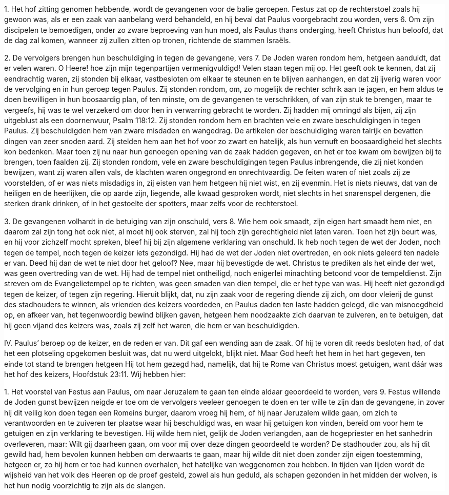 1\. Het hof zitting genomen hebbende, wordt de gevangenen voor de balie geroepen. Festus zat op de rechterstoel zoals hij gewoon was, als er een zaak van aanbelang werd behandeld, en hij beval dat Paulus voorgebracht zou worden, vers 6. Om zijn discipelen te bemoedigen, onder zo zware beproeving van hun moed, als Paulus thans onderging, heeft Christus hun beloofd, dat de dag zal komen, wanneer zij zullen zitten op tronen, richtende de stammen Israëls. 

2\. De vervolgers brengen hun beschuldiging in tegen de gevangene, vers 7. De Joden waren rondom hem, hetgeen aanduidt, dat er velen waren. O Heere! hoe zijn mijn tegenpartijen vermenigvuldigd! Velen staan tegen mij op. Het geeft ook te kennen, dat zij eendrachtig waren, zij stonden bij elkaar, vastbesloten om elkaar te steunen en te blijven aanhangen, en dat zij ijverig waren voor de vervolging en in hun geroep tegen Paulus. Zij stonden rondom, om, zo mogelijk de rechter schrik aan te jagen, en hem aldus te doen bewilligen in hun boosaardig plan, of ten minste, om de gevangenen te verschrikken, of van zijn stuk te brengen, maar te vergeefs, hij was te wel verzekerd om door hen in verwarring gebracht te worden. Zij hadden mij omringd als bijen, zij zijn uitgeblust als een doornenvuur, Psalm  118:12. Zij stonden rondom hem en brachten vele en zware beschuldigingen in tegen Paulus. Zij beschuldigden hem van zware misdaden en wangedrag. De artikelen der beschuldiging waren talrijk en bevatten dingen van zeer snoden aard. Zij stelden hem aan het hof voor zo zwart en hatelijk, als hun vernuft en boosaardigheid het slechts kon bedenken. Maar toen zij nu naar hun genoegen opening van de zaak hadden gegeven, en het er toe kwam om bewijzen bij te brengen, toen faalden zij. Zij stonden rondom, vele en zware beschuldigingen tegen Paulus inbrengende, die zij niet konden bewijzen, want zij waren allen vals, de klachten waren ongegrond en onrechtvaardig. De feiten waren of niet zoals zij ze voorstelden, of er was niets misdadigs in, zij eisten van hem hetgeen hij niet wist, en zij evenmin. Het is niets nieuws, dat van de heiligen en de heerlijken, die op aarde zijn, liegende, alle kwaad gesproken wordt, niet slechts in het snarenspel dergenen, die sterken drank drinken, of in het gestoelte der spotters, maar zelfs voor de rechterstoel.

3\. De gevangenen volhardt in de betuiging van zijn onschuld, vers 8. Wie hem ook smaadt, zijn eigen hart smaadt hem niet, en daarom zal zijn tong het ook niet, al moet hij ook sterven, zal hij toch zijn gerechtigheid niet laten varen. Toen het zijn beurt was, en hij voor zichzelf mocht spreken, bleef hij bij zijn algemene verklaring van onschuld. Ik heb noch tegen de wet der Joden, noch tegen de tempel, noch tegen de keizer iets gezondigd. Hij had de wet der Joden niet overtreden, en ook niets geleerd ten nadele er van. Deed hij dan de wet te niet door het geloof? Nee, maar hij bevestigde de wet. Christus te prediken als het einde der wet, was geen overtreding van de wet. Hij had de tempel niet ontheiligd, noch enigerlei minachting betoond voor de tempeldienst. Zijn streven om de Evangelietempel op te richten, was geen smaden van dien tempel, die er het type van was. Hij heeft niet gezondigd tegen de keizer, of tegen zijn regering. Hieruit blijkt, dat, nu zijn zaak voor de regering diende zij zich, om door vleierij de gunst des stadhouders te winnen, als vrienden des keizers voordeden, en Paulus daden ten laste hadden gelegd, die van misnoegdheid op, en afkeer van, het tegenwoordig bewind blijken gaven, hetgeen hem noodzaakte zich daarvan te zuiveren, en te betuigen, dat hij geen vijand des keizers was, zoals zij zelf het waren, die hem er van beschuldigden.

IV. Paulus’ beroep op de keizer, en de reden er van. Dit gaf een wending aan de zaak. Of hij te voren dit reeds besloten had, of dat het een plotseling opgekomen besluit was, dat nu werd uitgelokt, blijkt niet. Maar God heeft het hem in het hart gegeven, ten einde tot stand te brengen hetgeen Hij tot hem gezegd had, namelijk, dat hij te Rome van Christus moest getuigen, want dáár was het hof des keizers, Hoofdstuk 23:11. Wij hebben hier: 

1\. Het voorstel van Festus aan Paulus, om naar Jeruzalem te gaan ten einde aldaar geoordeeld te worden, vers 9. Festus willende de Joden gunst bewijzen neigde er toe om de vervolgers veeleer genoegen te doen en ter wille te zijn dan de gevangene, in zover hij dit veilig kon doen tegen een Romeins burger, daarom vroeg hij hem, of hij naar Jeruzalem wilde gaan, om zich te verantwoorden en te zuiveren ter plaatse waar hij beschuldigd was, en waar hij getuigen kon vinden, bereid om voor hem te getuigen en zijn verklaring te bevestigen. Hij wilde hem niet, gelijk de Joden verlangden, aan de hogepriester en het sanhedrin overleveren, maar: Wilt gij daarheen gaan, om voor mij over deze dingen geoordeeld te worden? De stadhouder zou, als hij dit gewild had, hem bevolen kunnen hebben om derwaarts te gaan, maar hij wilde dit niet doen zonder zijn eigen toestemming, hetgeen er, zo hij hem er toe had kunnen overhalen, het hatelijke van weggenomen zou hebben. In tijden van lijden wordt de wijsheid van het volk des Heeren op de proef gesteld, zowel als hun geduld, als schapen gezonden in het midden der wolven, is het hun nodig voorzichtig te zijn als de slangen. 
